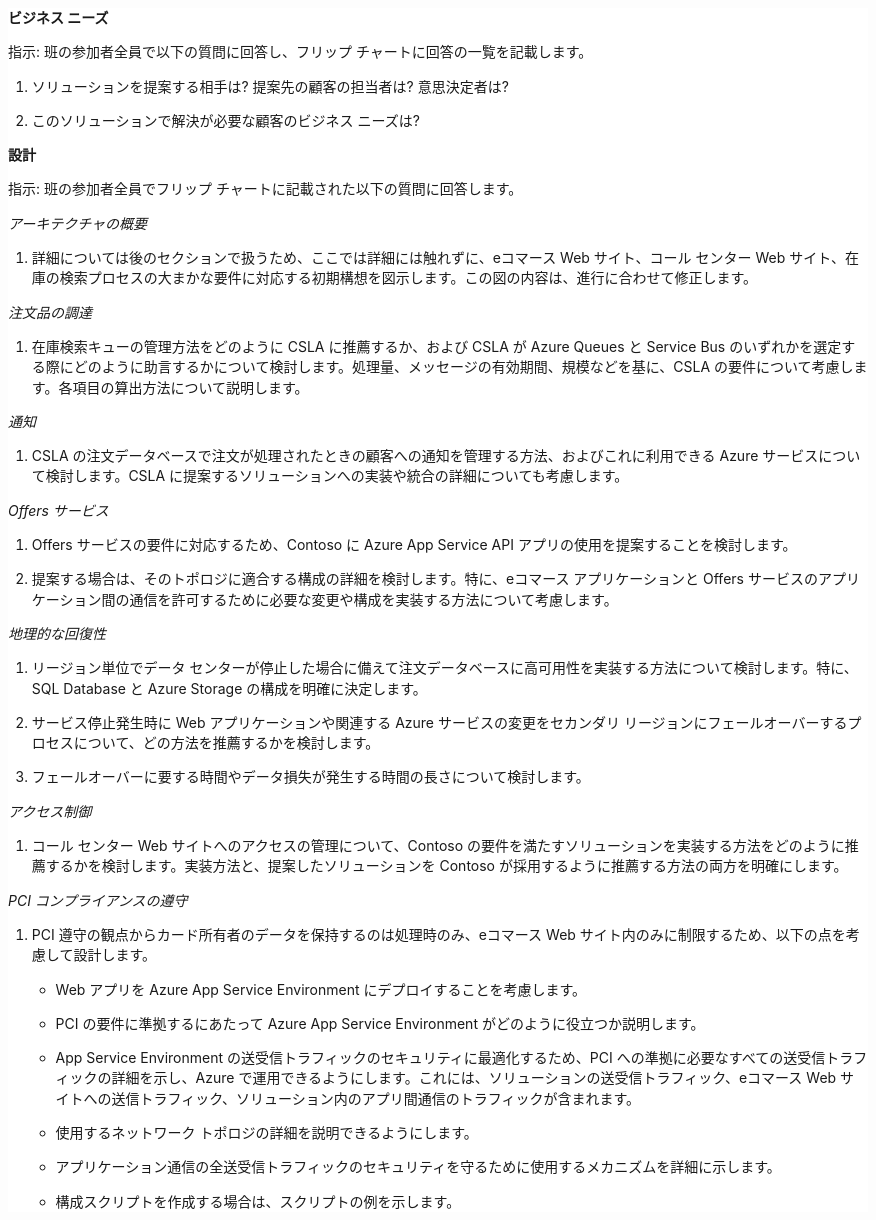 **ビジネス ニーズ**

指示: 班の参加者全員で以下の質問に回答し、フリップ チャートに回答の一覧を記載します。

1. ソリューションを提案する相手は? 提案先の顧客の担当者は? 意思決定者は?

2. このソリューションで解決が必要な顧客のビジネス ニーズは?

**設計**

指示: 班の参加者全員でフリップ チャートに記載された以下の質問に回答します。

*アーキテクチャの概要*

1. 詳細については後のセクションで扱うため、ここでは詳細には触れずに、eコマース Web サイト、コール センター Web サイト、在庫の検索プロセスの大まかな要件に対応する初期構想を図示します。この図の内容は、進行に合わせて修正します。

*注文品の調達*

1. 在庫検索キューの管理方法をどのように CSLA に推薦するか、および CSLA が Azure Queues と Service Bus のいずれかを選定する際にどのように助言するかについて検討します。処理量、メッセージの有効期間、規模などを基に、CSLA の要件について考慮します。各項目の算出方法について説明します。

*通知*

1. CSLA の注文データベースで注文が処理されたときの顧客への通知を管理する方法、およびこれに利用できる Azure サービスについて検討します。CSLA に提案するソリューションへの実装や統合の詳細についても考慮します。

*Offers サービス*

1. Offers サービスの要件に対応するため、Contoso に Azure App Service API アプリの使用を提案することを検討します。

2. 提案する場合は、そのトポロジに適合する構成の詳細を検討します。特に、eコマース アプリケーションと Offers サービスのアプリケーション間の通信を許可するために必要な変更や構成を実装する方法について考慮します。

*地理的な回復性*

1. リージョン単位でデータ センターが停止した場合に備えて注文データベースに高可用性を実装する方法について検討します。特に、SQL Database と Azure Storage の構成を明確に決定します。

2. サービス停止発生時に Web アプリケーションや関連する Azure サービスの変更をセカンダリ リージョンにフェールオーバーするプロセスについて、どの方法を推薦するかを検討します。

3. フェールオーバーに要する時間やデータ損失が発生する時間の長さについて検討します。

*アクセス制御*

1. コール センター Web サイトへのアクセスの管理について、Contoso の要件を満たすソリューションを実装する方法をどのように推薦するかを検討します。実装方法と、提案したソリューションを Contoso が採用するように推薦する方法の両方を明確にします。

*PCI コンプライアンスの遵守*

1. PCI 遵守の観点からカード所有者のデータを保持するのは処理時のみ、eコマース Web サイト内のみに制限するため、以下の点を考慮して設計します。

    - Web アプリを Azure App Service Environment にデプロイすることを考慮します。

    - PCI の要件に準拠するにあたって Azure App Service Environment がどのように役立つか説明します。

    - App Service Environment の送受信トラフィックのセキュリティに最適化するため、PCI への準拠に必要なすべての送受信トラフィックの詳細を示し、Azure で運用できるようにします。これには、ソリューションの送受信トラフィック、eコマース Web サイトへの送信トラフィック、ソリューション内のアプリ間通信のトラフィックが含まれます。

    - 使用するネットワーク トポロジの詳細を説明できるようにします。

    - アプリケーション通信の全送受信トラフィックのセキュリティを守るために使用するメカニズムを詳細に示します。

    - 構成スクリプトを作成する場合は、スクリプトの例を示します。
